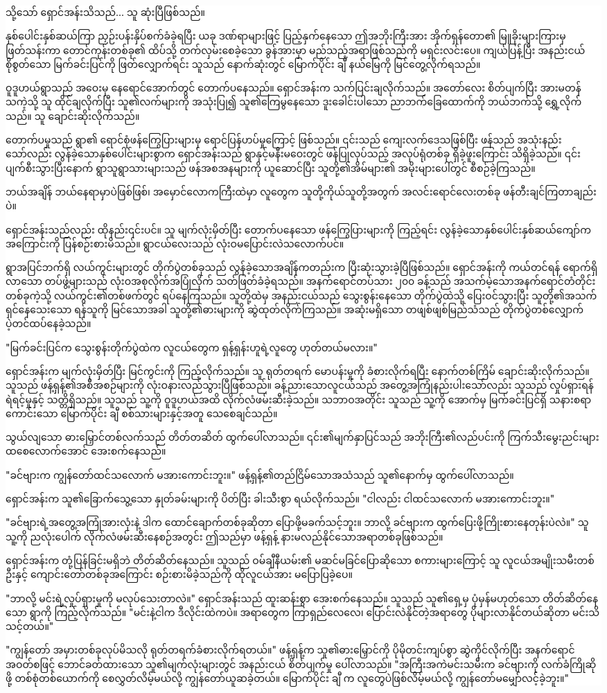 သို့သော် ရှောင်အန်းသိသည်... သူ ဆုံးပြီဖြစ်သည်။

နှစ်ပေါင်းနှစ်ဆယ်ကြာ ညှဉ်းပန်းနှိပ်စက်ခံခဲ့ရပြီး ယခု ဒဏ်ရာများဖြင့် ပြည့်နှက်နေသော ဤအဘိုးကြီးအား အိုက်ရှန်တော၏ မြူခိုးများကြားမှ ဖြတ်သန်းကာ တောင်ကုန်းတစ်ခု၏ ထိပ်သို့ တက်လှမ်းစေခဲ့သော ခွန်အားမှာ မည်သည့်အရာဖြစ်သည်ကို မရှင်းလင်းပေ။ ကျယ်ပြန့်ပြီး အနည်းငယ်စိုစွတ်သော မြက်ခင်းပြင်ကို ဖြတ်လျှောက်ရင်း သူသည် နောက်ဆုံးတွင် မြောက်ပိုင်း ချီ နယ်မြေကို မြင်တွေ့လိုက်ရသည်။

ဝူဒူဟယ်ရွာသည် အဝေးမှ နေရောင်အောက်တွင် တောက်ပနေသည်။ ရှောင်အန်းက သက်ပြင်းချလိုက်သည်။ အတော်လေး စိတ်ပျက်ပြီး အားမတန်သကဲ့သို့ သူ ထိုင်ချလိုက်ပြီး သူ၏လက်များကို အသုံးပြု၍ သူ၏ကြေမွနေသော ဒူးခေါင်းပါသော ညာဘက်ခြေထောက်ကို ဘယ်ဘက်သို့ ရွှေ့လိုက်သည်။ သူ ချောင်းဆိုးလိုက်သည်။

တောက်ပမှုသည် ရွာ၏ ရောင်စုံဖန်ကြွေပြားများမှ ရောင်ပြန်ဟပ်မှုကြောင့် ဖြစ်သည်။ ၎င်းသည် ကျေးလက်ဒေသဖြစ်ပြီး ဖန်သည် အသုံးနည်းသော်လည်း လွန်ခဲ့သောနှစ်ပေါင်းများစွာက ရှောင်အန်းသည် ရွာနှင့်မနီးမဝေးတွင် ဖန်ပြုလုပ်သည့် အလုပ်ရုံတစ်ခု ရှိခဲ့ဖူးကြောင်း သိရှိခဲ့သည်။ ၎င်း ပျက်စီးသွားပြီးနောက် ရွာသူရွာသားများသည် ဖန်အစအနများကို ယူဆောင်ပြီး သူတို့၏အိမ်များ၏ အမိုးများပေါ်တွင် စီစဉ်ခဲ့ကြသည်။

ဘယ်အချိန် ဘယ်နေရာမှာပဲဖြစ်ဖြစ်၊ အမှောင်လောကကြီးထဲမှာ လူတွေက သူတို့ကိုယ်သူတို့အတွက် အလင်းရောင်လေးတစ်ခု ဖန်တီးချင်ကြတာချည်းပဲ။

ရှောင်အန်းသည်လည်း ထိုနည်း၎င်းပင်။ သူ မျက်လုံးမှိတ်ပြီး တောက်ပနေသော ဖန်ကြွေပြားများကို ကြည့်ရင်း လွန်ခဲ့သောနှစ်ပေါင်းနှစ်ဆယ်ကျော်က အကြောင်းကို ပြန်စဉ်းစားမိသည်။ ရွာငယ်လေးသည် လုံးဝမပြောင်းလဲသလောက်ပင်။

ရွာအပြင်ဘက်ရှိ လယ်ကွင်းများတွင် တိုက်ပွဲတစ်ခုသည် လွန်ခဲ့သောအချိန်ကတည်းက ပြီးဆုံးသွားခဲ့ပြီဖြစ်သည်။ ရှောင်အန်းကို ကယ်တင်ရန် ရောက်ရှိလာသော တပ်ဖွဲ့များသည် လုံးဝအစုလိုက်အပြုံလိုက် သတ်ဖြတ်ခံခဲ့ရသည်။ အနက်ရောင်တပ်သား ၂၀၀ ခန့်သည် အသက်မဲ့သောအနက်ရောင်တံတိုင်းတစ်ခုကဲ့သို့ လယ်ကွင်း၏တစ်ဖက်တွင် ရပ်နေကြသည်။ သူတို့ထဲမှ အနည်းငယ်သည် သွေးစွန်းနေသော တိုက်ပွဲထဲသို့ ပြေးဝင်သွားပြီး သူတို့၏အသက်ရှင်နေသေးသော ရန်သူကို မြင်သောအခါ သူတို့၏ဓားများကို ဆွဲထုတ်လိုက်ကြသည်။ အဆုံးမရှိသော တဖျစ်ဖျစ်မြည်သံသည် တိုက်ပွဲတစ်လျှောက် ပဲ့တင်ထပ်နေခဲ့သည်။

"မြက်ခင်းပြင်က သွေးစွန်းတိုက်ပွဲထဲက လူငယ်တွေက ရှန့်ရှန်းဟူရဲ့လူတွေ ဟုတ်တယ်မလား။"

ရှောင်အန်းက မျက်လုံးမှိတ်ပြီး မြင်ကွင်းကို ကြည့်လိုက်သည်။ သူ ရုတ်တရက် မောပန်းမှုကို ခံစားလိုက်ရပြီး နောက်တစ်ကြိမ် ချောင်းဆိုးလိုက်သည်။ သူသည် ဖန့်ရှန့်၏အစီအစဉ်များကို လုံးဝနားလည်သွားပြီဖြစ်သည်။ ခန့်ညားသောလူငယ်သည် အတွေ့အကြုံနည်းပါးသော်လည်း သူသည် လှုပ်ရှားရန် ရဲရင့်မှုနှင့် သတ္တိရှိသည်။ သူသည် သူ့ကို ဝူဒူဟယ်အထိ လိုက်လံဖမ်းဆီးခဲ့သည်။ သဘာဝအတိုင်း သူသည် သူ့ကို အောက်မှ မြက်ခင်းပြင်ရှိ သနားစရာကောင်းသော မြောက်ပိုင်း ချီ စစ်သားများနှင့်အတူ သေစေချင်သည်။

သွယ်လျသော ဓားမြှောင်တစ်လက်သည် တိတ်တဆိတ် ထွက်ပေါ်လာသည်။ ၎င်း၏မျက်နှာပြင်သည် အဘိုးကြီး၏လည်ပင်းကို ကြက်သီးမွေးညင်းများ ထစေလောက်အောင် အေးစက်နေသည်။

"ခင်ဗျားက ကျွန်တော်ထင်သလောက် မအားကောင်းဘူး။" ဖန့်ရှန့်၏တည်ငြိမ်သောအသံသည် သူ၏နောက်မှ ထွက်ပေါ်လာသည်။

ရှောင်အန်းက သူ၏ခြောက်သွေ့သော နှုတ်ခမ်းများကို ပိတ်ပြီး ခါးသီးစွာ ရယ်လိုက်သည်။ "ငါလည်း ငါထင်သလောက် မအားကောင်းဘူး။"

"ခင်ဗျားရဲ့အတွေ့အကြုံအားလုံးနဲ့ ဒါက ထောင်ချောက်တစ်ခုဆိုတာ ပြောဖို့မခက်သင့်ဘူး။ ဘာလို့ ခင်ဗျားက ထွက်ပြေးဖို့ကြိုးစားနေတုန်းပဲလဲ။" သူ သူ့ကို ညလုံးပေါက် လိုက်လံဖမ်းဆီးနေစဉ်အတွင်း ဤသည်မှာ ဖန့်ရှန့် နားမလည်နိုင်သောအရာတစ်ခုဖြစ်သည်။

ရှောင်အန်းက တုံ့ပြန်ခြင်းမရှိဘဲ တိတ်ဆိတ်နေသည်။ သူသည် ဝမ်ချီနီယမ်း၏ မဆင်မခြင်ပြောဆိုသော စကားများကြောင့် သူ လူငယ်အမျိုးသမီးတစ်ဦးနှင့် ကျောင်းတော်တစ်ခုအကြောင်း စဉ်းစားမိခဲ့သည်ကို ထိုလူငယ်အား မပြောပြခဲ့ပေ။

"ဘာလို့ မင်းရဲ့လှုပ်ရှားမှုကို မလုပ်သေးတာလဲ။" ရှောင်အန်းသည် ထူးဆန်းစွာ အေးစက်နေသည်။ သူသည် သူ၏ရှေ့မှ ပုံမှန်မဟုတ်သော တိတ်ဆိတ်နေသော ရွာကို ကြည့်လိုက်သည်။ "မင်းနဲ့ငါက ဒီလိုင်းထဲကပဲ။ အရာတွေက ကြာရှည်လေလေ၊ ပြောင်းလဲနိုင်တဲ့အရာတွေ ပိုများလာနိုင်တယ်ဆိုတာ မင်းသိသင့်တယ်။"

"ကျွန်တော် အမှားတစ်ခုလုပ်မိသလို ရုတ်တရက်ခံစားလိုက်ရတယ်။" ဖန့်ရှန့်က သူ၏ဓားမြှောင်ကို ပိုမိုတင်းကျပ်စွာ ဆွဲကိုင်လိုက်ပြီး အနက်ရောင်အဝတ်စဖြင့် ဘောင်ခတ်ထားသော သူ၏မျက်လုံးများတွင် အနည်းငယ် စိတ်ပျက်မှု ပေါ်လာသည်။ "အကြီးအကဲမင်းသမီးက ခင်ဗျားကို လက်ခံကြိုဆိုဖို့ တစ်စုံတစ်ယောက်ကို စေလွှတ်လိမ့်မယ်လို့ ကျွန်တော်ယူဆခဲ့တယ်။ မြောက်ပိုင်း ချီ က လူတွေပဲဖြစ်လိမ့်မယ်လို့ ကျွန်တော်မမျှော်လင့်ခဲ့ဘူး။"
